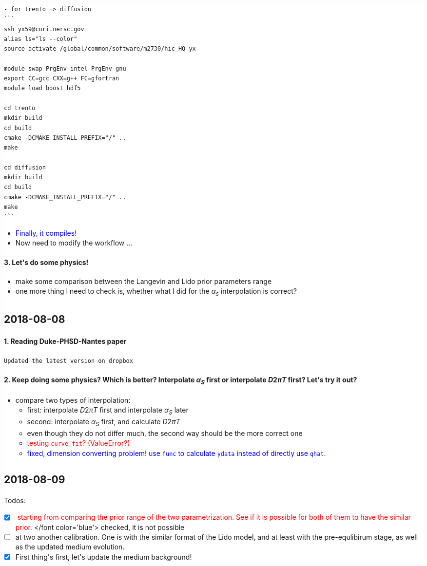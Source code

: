     - for trento => diffusion
    ```
    ssh yx59@cori.nersc.gov
    alias ls="ls --color"
    source activate /global/common/software/m2730/hic_HQ-yx

    module swap PrgEnv-intel PrgEnv-gnu
    export CC=gcc CXX=g++ FC=gfortran
    module load boost hdf5

    cd trento
    mkdir build
    cd build
    cmake -DCMAKE_INSTALL_PREFIX="/" ..
    make
    
    cd diffusion
    mkdir build
    cd build
    cmake -DCMAKE_INSTALL_PREFIX="/" ..
    make
    ```

- <font color='blue'> Finally, it compiles! </font>
- Now need to modify the workflow ...

#### 3. Let's do some physics!
- make some comparison between the Langevin and Lido prior parameters range
- one more thing I need to check is, whether what I did for the $\alpha_s$ interpolation is correct?


## 2018-08-08

#### 1. Reading Duke-PHSD-Nantes paper
    Updated the latest version on dropbox
#### 2. Keep doing some physics? Which is better? Interpolate $\alpha_S$ first or interpolate $D2\pi T$ first? Let's try it out?
- compare two types of interpolation: 
    - first: interpolate $D2\pi T$ first and interpolate $\alpha_S$ later
    - second: interpolate $\alpha_S$ first, and calculate $D2\pi T$
    - even though they do not differ much, the second way should be the more correct one
    - <font color='red'> testing `curve_fit`? (ValueError?) </font>
    - <font color='blue'> fixed, dimension converting problem! use `func` to calculate `ydata` instead of directly use `qhat`. </font>



## 2018-08-09
Todos:
- [x] <font color='red'> starting from comparing the prior range of the two parametrization. See if it is possible for both of them to have the similar prior. </font> </font color='blue'> checked, it is not possible </font>
- [ ] at two another calibration. One is with the similar format of the Lido model, and at least with the pre-equlibirum stage, as well as the updated medium evolution.
- [x] First thing's first, let's update the medium background!
